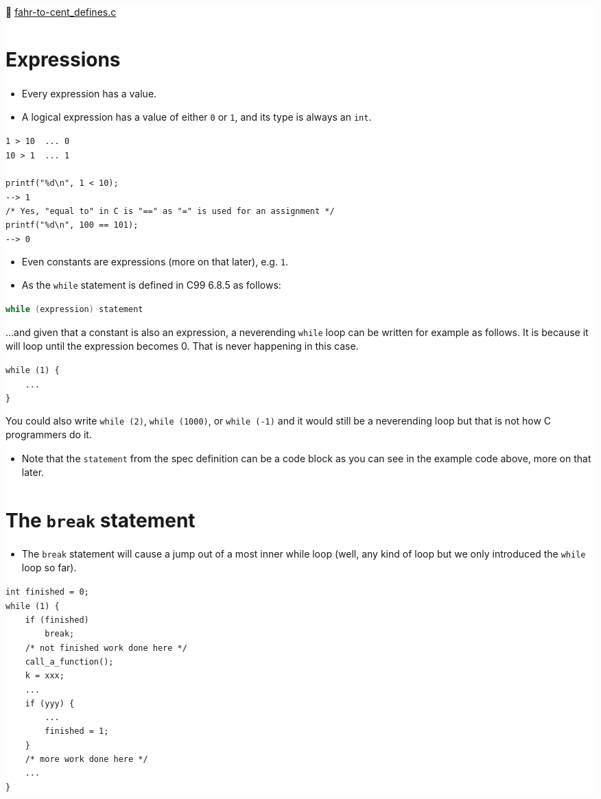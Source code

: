 :key: [fahr-to-cent_defines.c](https://github.com/devnull-cz/c-prog-lang/blob/master/src/fahr-to-cent_defines.c)

# Expressions

- Every expression has a value.

- A logical expression has a value of either `0` or `1`, and its type is always
  an `int`.

```
1 > 10	... 0
10 > 1	... 1

printf("%d\n", 1 < 10);
--> 1
/* Yes, "equal to" in C is "==" as "=" is used for an assignment */
printf("%d\n", 100 == 101);
--> 0
```

- Even constants are expressions (more on that later), e.g. `1`.

- As the `while` statement is defined in C99 6.8.5 as follows:

```C
while (expression) statement
```

...and given that a constant is also an expression, a neverending `while` loop
can be written for example as follows.  It is because it will loop until the
expression becomes 0.  That is never happening in this case.

```
while (1) {
	...
}
```

You could also write `while (2)`, `while (1000)`, or `while (-1)`  and it would
still be a neverending loop but that is not how C programmers do it.

- Note that the `statement` from the spec definition can be a code block as you
  can see in the example code above, more on that later.

# The `break` statement

- The `break` statement will cause a jump out of a most inner while loop (well,
  any kind of loop but we only introduced the `while` loop so far).

```
int finished = 0;
while (1) {
	if (finished)
		break;
	/* not finished work done here */
	call_a_function();
	k = xxx;
	...
	if (yyy) {
		...
		finished = 1;
	}
	/* more work done here */
	...
}
```
